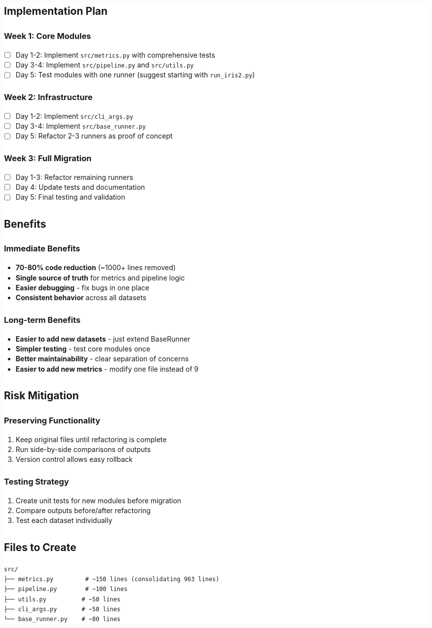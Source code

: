 ## Implementation Plan

### Week 1: Core Modules
- [ ] Day 1-2: Implement `src/metrics.py` with comprehensive tests
- [ ] Day 3-4: Implement `src/pipeline.py` and `src/utils.py`
- [ ] Day 5: Test modules with one runner (suggest starting with `run_iris2.py`)

### Week 2: Infrastructure
- [ ] Day 1-2: Implement `src/cli_args.py`
- [ ] Day 3-4: Implement `src/base_runner.py`
- [ ] Day 5: Refactor 2-3 runners as proof of concept

### Week 3: Full Migration
- [ ] Day 1-3: Refactor remaining runners
- [ ] Day 4: Update tests and documentation
- [ ] Day 5: Final testing and validation

## Benefits

### Immediate Benefits
- **70-80% code reduction** (~1000+ lines removed)
- **Single source of truth** for metrics and pipeline logic
- **Easier debugging** - fix bugs in one place
- **Consistent behavior** across all datasets

### Long-term Benefits
- **Easier to add new datasets** - just extend BaseRunner
- **Simpler testing** - test core modules once
- **Better maintainability** - clear separation of concerns
- **Easier to add new metrics** - modify one file instead of 9

## Risk Mitigation

### Preserving Functionality
1. Keep original files until refactoring is complete
2. Run side-by-side comparisons of outputs
3. Version control allows easy rollback

### Testing Strategy
1. Create unit tests for new modules before migration
2. Compare outputs before/after refactoring
3. Test each dataset individually

## Files to Create

```
src/
├── metrics.py         # ~150 lines (consolidating 963 lines)
├── pipeline.py        # ~100 lines
├── utils.py          # ~50 lines
├── cli_args.py       # ~50 lines
└── base_runner.py    # ~80 lines
```
